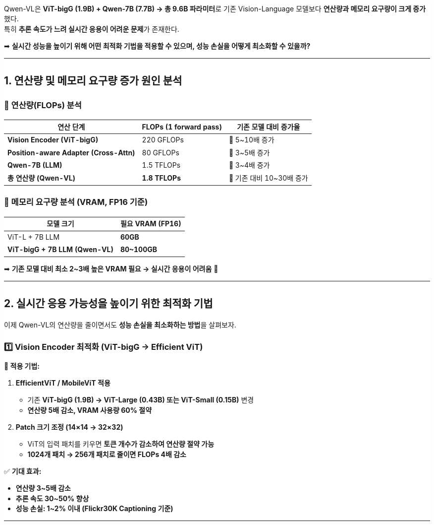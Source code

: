 Qwen-VL은 **ViT-bigG (1.9B) + Qwen-7B (7.7B) → 총 9.6B 파라미터**로 기존 Vision-Language 모델보다 **연산량과 메모리 요구량이 크게 증가**했다.  
특히 **추론 속도가 느려 실시간 응용이 어려운 문제**가 존재한다.  

➡ **실시간 성능을 높이기 위해 어떤 최적화 기법을 적용할 수 있으며, 성능 손실을 어떻게 최소화할 수 있을까?**  

---

## **1. 연산량 및 메모리 요구량 증가 원인 분석**  

### **📌 연산량(FLOPs) 분석**  
| 연산 단계                               | FLOPs (1 forward pass) | 기존 모델 대비 증가율    |
| --------------------------------------- | ---------------------- | ------------------------ |
| **Vision Encoder (ViT-bigG)**           | 220 GFLOPs             | 🔺 5~10배 증가            |
| **Position-aware Adapter (Cross-Attn)** | 80 GFLOPs              | 🔺 3~5배 증가             |
| **Qwen-7B (LLM)**                       | 1.5 TFLOPs             | 🔺 3~4배 증가             |
| **총 연산량 (Qwen-VL)**                 | **1.8 TFLOPs**         | 🔺 기존 대비 10~30배 증가 |

### **📌 메모리 요구량 분석 (VRAM, FP16 기준)**
| 모델 크기                       | 필요 VRAM (FP16) |
| ------------------------------- | ---------------- |
| ViT-L + 7B LLM                  | **60GB**         |
| **ViT-bigG + 7B LLM (Qwen-VL)** | **80~100GB**     |

➡ **기존 모델 대비 최소 2~3배 높은 VRAM 필요 → 실시간 응용이 어려움** 🚨  

---

## **2. 실시간 응용 가능성을 높이기 위한 최적화 기법**  
이제 Qwen-VL의 연산량을 줄이면서도 **성능 손실을 최소화하는 방법**을 살펴보자.

### **1️⃣ Vision Encoder 최적화 (ViT-bigG → Efficient ViT)**
**🔹 적용 기법:**  
1. **EfficientViT / MobileViT 적용**  
   - 기존 **ViT-bigG (1.9B) → ViT-Large (0.43B) 또는 ViT-Small (0.15B)** 변경  
   - **연산량 5배 감소, VRAM 사용량 60% 절약**  
   
2. **Patch 크기 조정 (14×14 → 32×32)**
   - ViT의 입력 패치를 키우면 **토큰 개수가 감소하여 연산량 절약 가능**  
   - **1024개 패치 → 256개 패치로 줄이면 FLOPs 4배 감소**  

✅ **기대 효과:**  
- **연산량 3~5배 감소**  
- **추론 속도 30~50% 향상**  
- **성능 손실: 1~2% 이내 (Flickr30K Captioning 기준)**  

---

